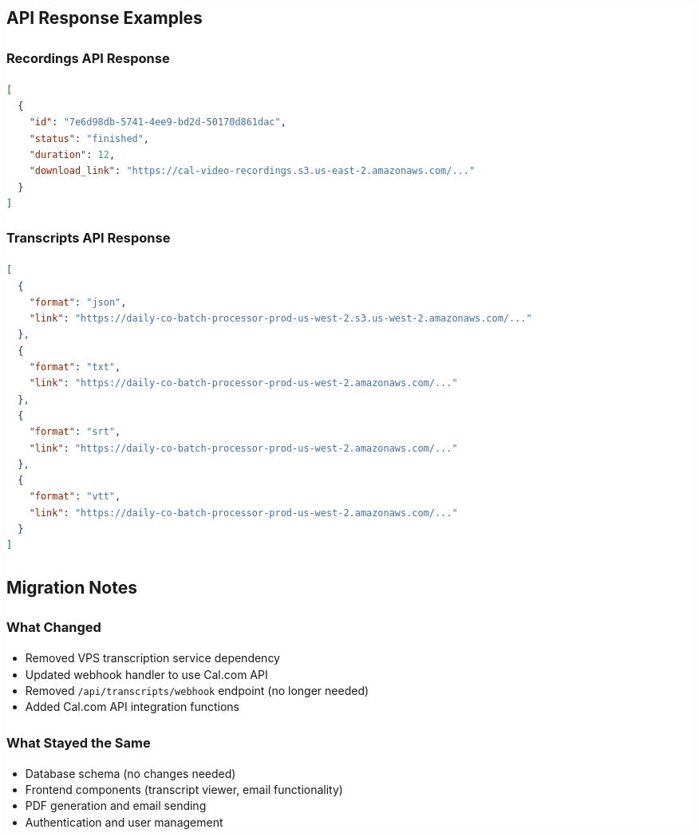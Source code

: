## API Response Examples

### Recordings API Response
```json
[
  {
    "id": "7e6d98db-5741-4ee9-bd2d-50170d861dac",
    "status": "finished",
    "duration": 12,
    "download_link": "https://cal-video-recordings.s3.us-east-2.amazonaws.com/..."
  }
]
```

### Transcripts API Response
```json
[
  {
    "format": "json",
    "link": "https://daily-co-batch-processor-prod-us-west-2.s3.us-west-2.amazonaws.com/..."
  },
  {
    "format": "txt", 
    "link": "https://daily-co-batch-processor-prod-us-west-2.amazonaws.com/..."
  },
  {
    "format": "srt",
    "link": "https://daily-co-batch-processor-prod-us-west-2.amazonaws.com/..."
  },
  {
    "format": "vtt",
    "link": "https://daily-co-batch-processor-prod-us-west-2.amazonaws.com/..."
  }
]
```

## Migration Notes

### What Changed
- Removed VPS transcription service dependency
- Updated webhook handler to use Cal.com API
- Removed `/api/transcripts/webhook` endpoint (no longer needed)
- Added Cal.com API integration functions

### What Stayed the Same
- Database schema (no changes needed)
- Frontend components (transcript viewer, email functionality)
- PDF generation and email sending
- Authentication and user management
